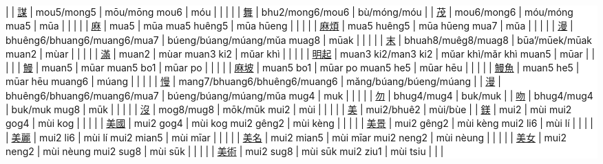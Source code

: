 | | [謀](https://en.wiktionary.org/wiki/謀) | mou5/mong5 | mōu/mōng
mou6 | móu | | |
| | [舞](https://en.wiktionary.org/wiki/舞) | bhu2/mong6/mou6 | bù/móng/móu
| | [茂](https://en.wiktionary.org/wiki/茂) | mou6/mong6 | móu/móng
mua5 | mūa | | |
| | [麻](https://en.wiktionary.org/wiki/麻) | mua5 | mūa
mua5 huêng5 | mūa hūeng | | |
| | [麻煩](https://en.wiktionary.org/wiki/麻煩) | mua5 huêng5 | mūa hūeng
mua7 | mǔa | | |
| | [漫](https://en.wiktionary.org/wiki/漫) | bhuêng6/bhuang6/muang6/mua7 | búeng/búang/múang/mǔa
muag8 | mūak | | |
| | [末](https://en.wiktionary.org/wiki/末) | bhuah8/muêg8/muag8 | būa’/mūek/mūak
muan2 | mùar | | |
| | [滿](https://en.wiktionary.org/wiki/滿) | muan2 | mùar
muan3 ki2 | mǔar khì | | |
| | [明起](https://en.wiktionary.org/wiki/明起) | muan3 ki2/man3 ki2 | mǔar khì/mǎr khì
muan5 | mūar | | |
| | [鰻](https://en.wiktionary.org/wiki/鰻) | muan5 | mūar
muan5 bo1 | mūar po | | |
| | [麻坡](https://en.wiktionary.org/wiki/麻坡) | muan5 bo1 | mūar po
muan5 he5 | mūar hēu | | |
| | [鰻魚](https://en.wiktionary.org/wiki/鰻魚) | muan5 he5 | mūar hēu
muang6 | múang | | |
| | [慢](https://en.wiktionary.org/wiki/慢) | mang7/bhuang6/bhuêng6/muang6 | mǎng/búang/búeng/múang
| | [漫](https://en.wiktionary.org/wiki/漫) | bhuêng6/bhuang6/muang6/mua7 | búeng/búang/múang/mǔa
mug4 | muk | | |
| | [勿](https://en.wiktionary.org/wiki/勿) | bhug4/mug4 | buk/muk
| | [吻](https://en.wiktionary.org/wiki/吻) | bhug4/mug4 | buk/muk
mug8 | mūk | | |
| | [沒](https://en.wiktionary.org/wiki/沒) | mog8/mug8 | mōk/mūk
mui2 | mùi | | |
| | [美](https://en.wiktionary.org/wiki/美) | mui2/bhuê2 | mùi/bùe
| | [鎂](https://en.wiktionary.org/wiki/鎂) | mui2 | mùi
mui2 gog4 | mùi kog | | |
| | [美國](https://en.wiktionary.org/wiki/美國) | mui2 gog4 | mùi kog
mui2 gêng2 | mùi kèng | | |
| | [美景](https://en.wiktionary.org/wiki/美景) | mui2 gêng2 | mùi kèng
mui2 li6 | mùi lí | | |
| | [美麗](https://en.wiktionary.org/wiki/美麗) | mui2 li6 | mùi lí
mui2 mian5 | mùi mīar | | |
| | [美名](https://en.wiktionary.org/wiki/美名) | mui2 mian5 | mùi mīar
mui2 neng2 | mùi nèung | | |
| | [美女](https://en.wiktionary.org/wiki/美女) | mui2 neng2 | mùi nèung
mui2 sug8 | mùi sūk | | |
| | [美術](https://en.wiktionary.org/wiki/美術) | mui2 sug8 | mùi sūk
mui2 ziu1 | mùi tsiu | | |